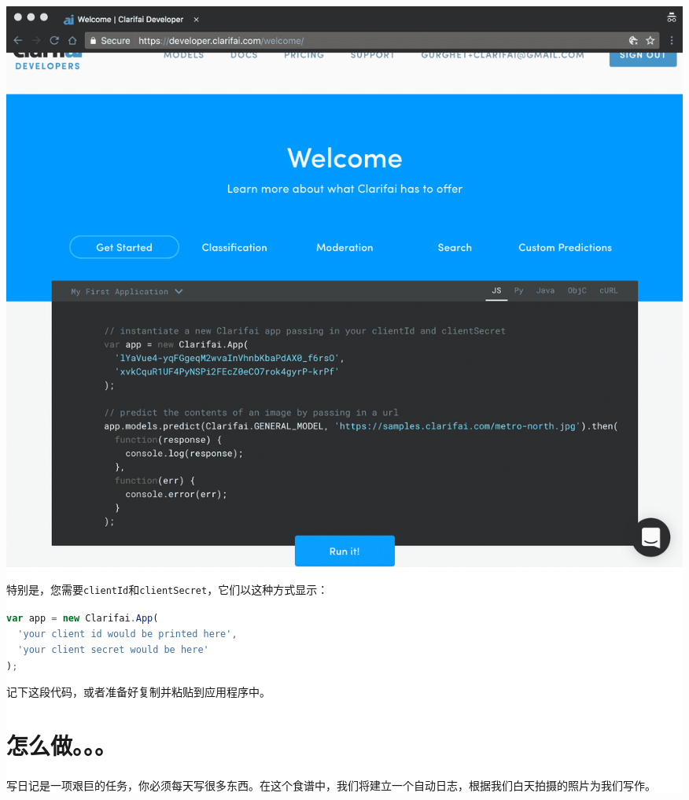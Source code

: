 ![](img/fad87256-e661-42aa-baed-71c4f57ee058.png)

特别是，您需要`clientId`和`clientSecret`，它们以这种方式显示：

```js
var app = new Clarifai.App(
  'your client id would be printed here',
  'your client secret would be here'
);
```

记下这段代码，或者准备好复制并粘贴到应用程序中。

# 怎么做。。。

写日记是一项艰巨的任务，你必须每天写很多东西。在这个食谱中，我们将建立一个自动日志，根据我们白天拍摄的照片为我们写作。
